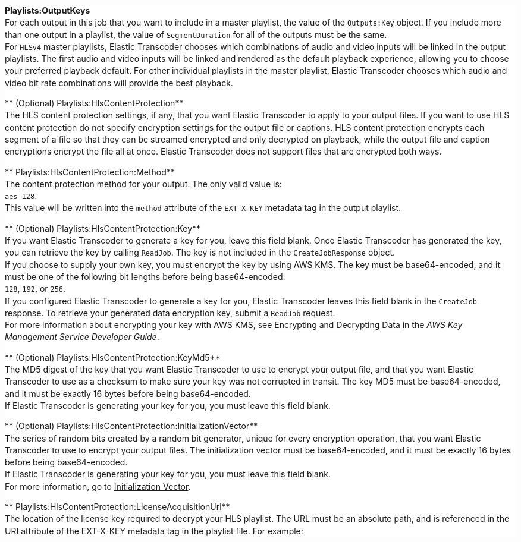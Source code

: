 **Playlists:OutputKeys**  
For each output in this job that you want to include in a master playlist, the value of the `Outputs:Key` object\. If you include more than one output in a playlist, the value of `SegmentDuration` for all of the outputs must be the same\.   
For `HLSv4` master playlists, Elastic Transcoder chooses which combinations of audio and video inputs will be linked in the output playlists\. The first audio and video inputs will be linked and rendered as the default playback experience, allowing you to choose your preferred playback default\. For other individual playlists in the master playlist, Elastic Transcoder chooses which audio and video bit rate combinations will provide the best playback\.

** \(Optional\) Playlists:HlsContentProtection**  
The HLS content protection settings, if any, that you want Elastic Transcoder to apply to your output files\. If you want to use HLS content protection do not specify encryption settings for the output file or captions\. HLS content protection encrypts each segment of a file so that they can be streamed encrypted and only decrypted on playback, while the output file and caption encryptions encrypt the file all at once\. Elastic Transcoder does not support files that are encrypted both ways\.

** Playlists:HlsContentProtection:Method**  
The content protection method for your output\. The only valid value is:  
`aes-128`\.  
This value will be written into the `method` attribute of the `EXT-X-KEY` metadata tag in the output playlist\.

** \(Optional\) Playlists:HlsContentProtection:Key**  
If you want Elastic Transcoder to generate a key for you, leave this field blank\. Once Elastic Transcoder has generated the key, you can retrieve the key by calling `ReadJob`\. The key is not included in the `CreateJobResponse` object\.  
If you choose to supply your own key, you must encrypt the key by using AWS KMS\. The key must be base64\-encoded, and it must be one of the following bit lengths before being base64\-encoded:  
`128`, `192`, or `256`\.   
If you configured Elastic Transcoder to generate a key for you, Elastic Transcoder leaves this field blank in the `CreateJob` response\. To retrieve your generated data encryption key, submit a `ReadJob` request\.  
For more information about encrypting your key with AWS KMS, see [Encrypting and Decrypting Data](http://docs.aws.amazon.com/kms/latest/developerguide/programming-encryption.html) in the *AWS Key Management Service Developer Guide*\.

** \(Optional\) Playlists:HlsContentProtection:KeyMd5**  
The MD5 digest of the key that you want Elastic Transcoder to use to encrypt your output file, and that you want Elastic Transcoder to use as a checksum to make sure your key was not corrupted in transit\. The key MD5 must be base64\-encoded, and it must be exactly 16 bytes before being base64\-encoded\.  
If Elastic Transcoder is generating your key for you, you must leave this field blank\.

** \(Optional\) Playlists:HlsContentProtection:InitializationVector**  
The series of random bits created by a random bit generator, unique for every encryption operation, that you want Elastic Transcoder to use to encrypt your output files\. The initialization vector must be base64\-encoded, and it must be exactly 16 bytes before being base64\-encoded\.  
If Elastic Transcoder is generating your key for you, you must leave this field blank\.  
For more information, go to [Initialization Vector](http://en.wikipedia.org/wiki/Initialization_vector)\.

** Playlists:HlsContentProtection:LicenseAcquisitionUrl**  
The location of the license key required to decrypt your HLS playlist\. The URL must be an absolute path, and is referenced in the URI attribute of the EXT\-X\-KEY metadata tag in the playlist file\. For example:  
